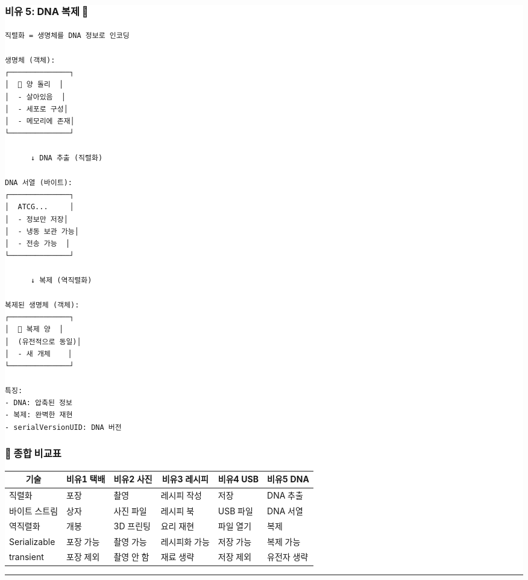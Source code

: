 ### 비유 5: DNA 복제 🧬

```
직렬화 = 생명체를 DNA 정보로 인코딩

생명체 (객체):
┌──────────────┐
│  🐑 양 돌리  │
│  - 살아있음  │
│  - 세포로 구성│
│  - 메모리에 존재│
└──────────────┘

      ↓ DNA 추출 (직렬화)

DNA 서열 (바이트):
┌──────────────┐
│  ATCG...     │
│  - 정보만 저장│
│  - 냉동 보관 가능│
│  - 전송 가능  │
└──────────────┘

      ↓ 복제 (역직렬화)

복제된 생명체 (객체):
┌──────────────┐
│  🐑 복제 양  │
│  (유전적으로 동일)│
│  - 새 개체    │
└──────────────┘

특징:
- DNA: 압축된 정보
- 복제: 완벽한 재현
- serialVersionUID: DNA 버전
```

### 🎯 종합 비교표

| 기술 | 비유1 택배 | 비유2 사진 | 비유3 레시피 | 비유4 USB | 비유5 DNA |
|------|----------|----------|-----------|---------|---------|
| 직렬화 | 포장 | 촬영 | 레시피 작성 | 저장 | DNA 추출 |
| 바이트 스트림 | 상자 | 사진 파일 | 레시피 북 | USB 파일 | DNA 서열 |
| 역직렬화 | 개봉 | 3D 프린팅 | 요리 재현 | 파일 열기 | 복제 |
| Serializable | 포장 가능 | 촬영 가능 | 레시피화 가능 | 저장 가능 | 복제 가능 |
| transient | 포장 제외 | 촬영 안 함 | 재료 생략 | 저장 제외 | 유전자 생략 |

---